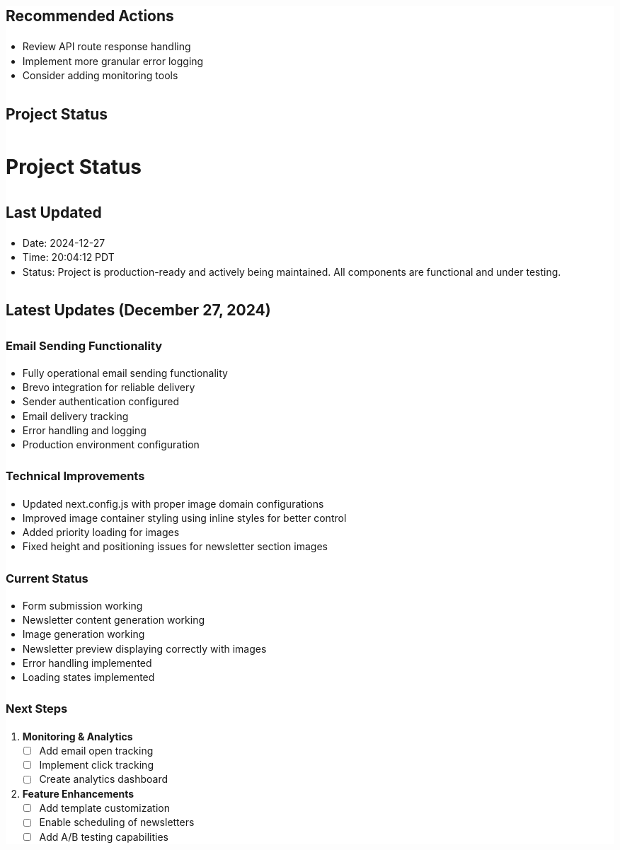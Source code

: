## Recommended Actions
- Review API route response handling
- Implement more granular error logging
- Consider adding monitoring tools

## Project Status
# Project Status

## Last Updated
- Date: 2024-12-27
- Time: 20:04:12 PDT
- Status: Project is production-ready and actively being maintained. All components are functional and under testing.

## Latest Updates (December 27, 2024)

### Email Sending Functionality
- Fully operational email sending functionality
- Brevo integration for reliable delivery
- Sender authentication configured
- Email delivery tracking
- Error handling and logging
- Production environment configuration

### Technical Improvements
- Updated next.config.js with proper image domain configurations
- Improved image container styling using inline styles for better control
- Added priority loading for images
- Fixed height and positioning issues for newsletter section images

### Current Status
- Form submission working
- Newsletter content generation working
- Image generation working
- Newsletter preview displaying correctly with images
- Error handling implemented
- Loading states implemented

### Next Steps
1. **Monitoring & Analytics**
   - [ ] Add email open tracking
   - [ ] Implement click tracking
   - [ ] Create analytics dashboard

2. **Feature Enhancements**
   - [ ] Add template customization
   - [ ] Enable scheduling of newsletters
   - [ ] Add A/B testing capabilities
